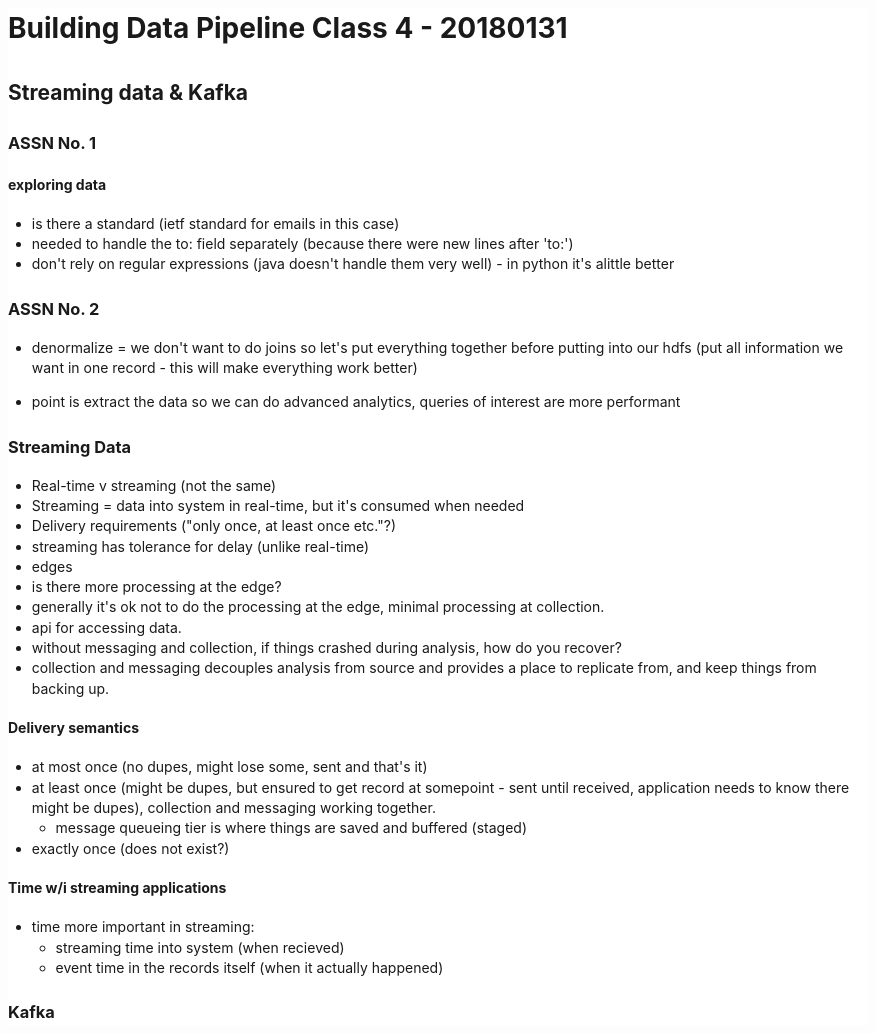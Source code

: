 Building Data Pipeline Class 4 - 20180131
=========================================

## Streaming data & Kafka

### ASSN No. 1

#### exploring data

- is there a standard (ietf standard for emails in this case)
- needed to handle the to: field separately (because there were new lines after 'to:')
- don't rely on regular expressions (java doesn't handle them very well) - in python it's  alittle better

### ASSN No. 2

- denormalize = we don't want to do joins so let's put everything together before putting into our hdfs (put all information we want in one record - this will make everything work better)

- point is extract the data so we can do advanced analytics, queries of interest are more performant



### Streaming Data

- Real-time v streaming (not the same)
- Streaming = data into system in real-time, but it's consumed when needed
- Delivery requirements ("only once, at least once etc."?)
- streaming has tolerance for delay (unlike real-time)
- edges
- is there more processing at the edge?
- generally it's ok not to do the processing at the edge, minimal processing at collection.
- api for accessing data.
- without messaging and collection, if things crashed during analysis, how do you recover?
- collection and messaging decouples analysis from source and provides a place to replicate from, and keep things from backing up.


#### Delivery semantics

- at most once (no dupes, might lose some, sent and that's it)
- at least once (might be dupes, but ensured to get record at somepoint - sent until received, application needs to know there might be dupes), collection and messaging working together.
	- message queueing tier is where things are saved and buffered (staged)
- exactly once (does not exist?)

#### Time w/i streaming applications

- time more important in streaming:
	- streaming time into system (when recieved)
	- event time in the records itself (when it actually happened)

### Kafka
